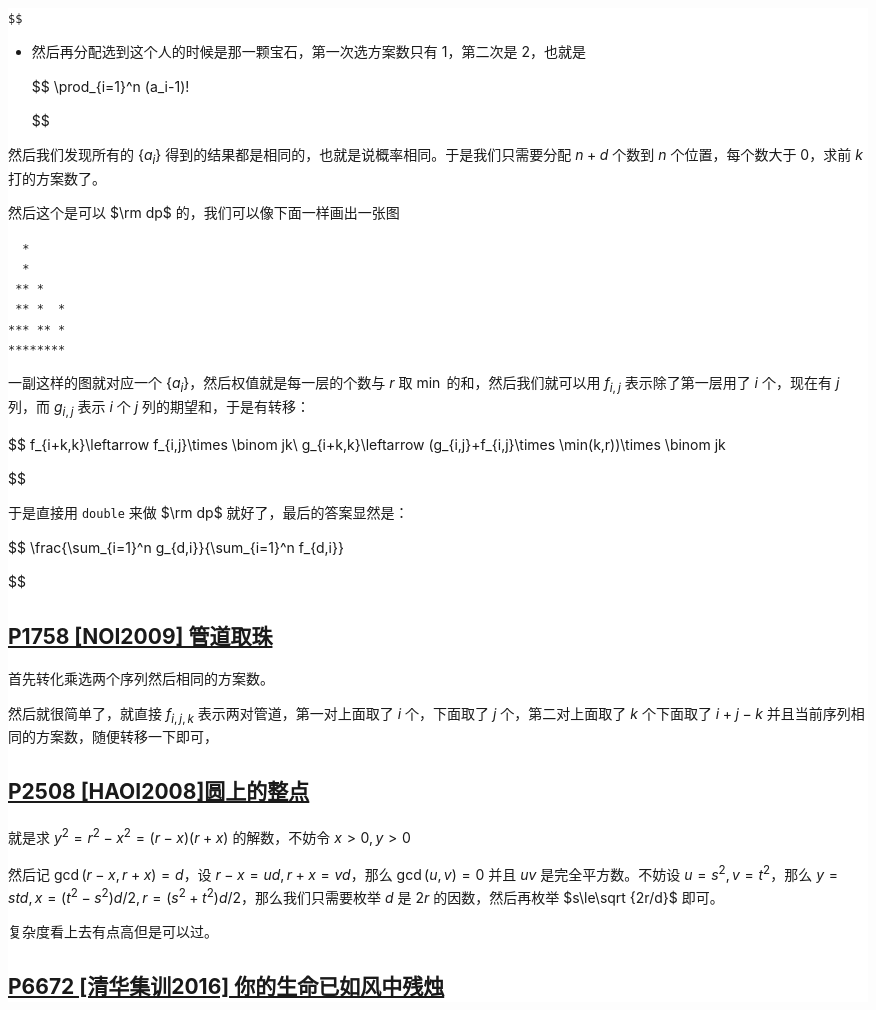     $$
    
- 然后再分配选到这个人的时候是那一颗宝石，第一次选方案数只有 $1$，第二次是 $2$，也就是
    
    $$
    \prod_{i=1}^n (a_i-1)!
    
    $$
    

然后我们发现所有的 $\{a_i\}$ 得到的结果都是相同的，也就是说概率相同。于是我们只需要分配 $n+d$ 个数到 $n$ 个位置，每个数大于 $0$，求前 $k$ 打的方案数了。

然后这个是可以 $\rm dp$ 的，我们可以像下面一样画出一张图

```
  *
  *
 ** *
 ** *  *
*** ** *
********
```

一副这样的图就对应一个 $\{a_i\}$，然后权值就是每一层的个数与 $r$ 取 $\min$ 的和，然后我们就可以用 $f_{i,j}$ 表示除了第一层用了 $i$ 个，现在有 $j$ 列，而 $g_{i,j}$ 表示 $i$ 个 $j$ 列的期望和，于是有转移：

$$
f_{i+k,k}\leftarrow f_{i,j}\times \binom jk\\
g_{i+k,k}\leftarrow (g_{i,j}+f_{i,j}\times \min(k,r))\times \binom jk

$$

于是直接用 `double` 来做 $\rm dp$ 就好了，最后的答案显然是：

$$
\frac{\sum_{i=1}^n g_{d,i}}{\sum_{i=1}^n f_{d,i}}

$$

## [P1758 \[NOI2009\] 管道取珠](https://www.luogu.com.cn/problem/P1758)

首先转化乘选两个序列然后相同的方案数。

然后就很简单了，就直接 $f_{i,j,k}$ 表示两对管道，第一对上面取了 $i$ 个，下面取了 $j$ 个，第二对上面取了 $k$ 个下面取了 $i+j-k$ 并且当前序列相同的方案数，随便转移一下即可，

## [P2508 \[HAOI2008\]圆上的整点](https://www.luogu.com.cn/problem/P2508)

就是求 $y^2=r^2-x^2=(r-x)(r+x)$ 的解数，不妨令 $x>0,y>0$

然后记 $\gcd(r-x,r+x)=d$，设 $r-x=ud,r+x=vd$，那么 $\gcd(u,v)=0$ 并且 $uv$ 是完全平方数。不妨设 $u=s^2,v=t^2$，那么 $y=std,x=(t^2-s^2)d/2,r=(s^2+t^2)d/2$，那么我们只需要枚举 $d$ 是 $2r$ 的因数，然后再枚举 $s\le\sqrt {2r/d}$ 即可。

复杂度看上去有点高但是可以过。

## [P6672 \[清华集训2016\] 你的生命已如风中残烛](https://www.luogu.com.cn/problem/P6672)
